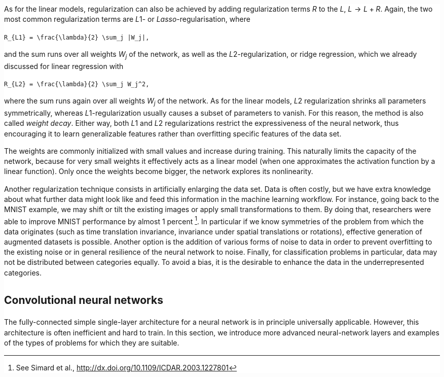 As for the linear models, regularization can also be achieved by adding
regularization terms $R$ to the $L$, $L \rightarrow L + R$. Again, the
two most common regularization terms are $L1$- or
*Lasso*-regularisation, where
```{math}
R_{L1} = \frac{\lambda}{2} \sum_j |W_j|,
```
and the sum runs over all weights $W_j$ of the network, as well as the $L2$-regularization, or
ridge regression, which we already discussed for linear regression with
```{math}
R_{L2} = \frac{\lambda}{2} \sum_j W_j^2,
```
where the sum runs again
over all weights $W_j$ of the network. As for the linear models, $L2$
regularization shrinks all parameters symmetrically, whereas
$L1$-regularization usually causes a subset of parameters to vanish. For
this reason, the method is also called *weight decay*. Either way, both
$L1$ and $L2$ regularizations restrict the expressiveness of the neural
network, thus encouraging it to learn generalizable features rather than
overfitting specific features of the data set.

The weights are commonly initialized with small values and increase
during training. This naturally limits the capacity of the network,
because for very small weights it effectively acts as a linear model
(when one approximates the activation function by a linear function).
Only once the weights become bigger, the network explores its
nonlinearity.

Another regularization technique consists in artificially enlarging the
data set. Data is often costly, but we have extra knowledge about what
further data might look like and feed this information in the machine
learning workflow. For instance, going back to the MNIST example, we may
shift or tilt the existing images or apply small transformations to
them. By doing that, researchers were able to improve MNIST performance
by almost 1 percent [^1]. In particular if we know symmetries of the
problem from which the data originates (such as time translation
invariance, invariance under spatial translations or rotations),
effective generation of augmented datasets is possible. Another option
is the addition of various forms of noise to data in order to prevent
overfitting to the existing noise or in general resilience of the neural
network to noise. Finally, for classification problems in particular,
data may not be distributed between categories equally. To avoid a bias,
it is the desirable to enhance the data in the underrepresented
categories.

Convolutional neural networks
-----------------------------

The fully-connected simple single-layer architecture for a neural
network is in principle universally applicable. However, this
architecture is often inefficient and hard to train. In this section, we
introduce more advanced neural-network layers and examples of the types
of problems for which they are suitable.


[^1]: See Simard et al., <http://dx.doi.org/10.1109/ICDAR.2003.1227801>
[^2]: <http://hgdownload.cse.ucsc.edu/goldenpath/hg19/encodeDCC/wgEncodeUwRepliSeq/wgEncodeUwRepliSeqBg02esG1bAlnRep1.bam>